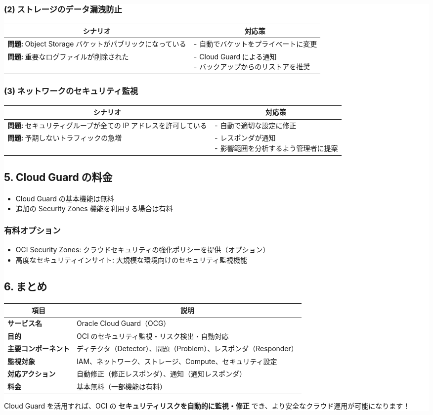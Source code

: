 ### (2) ストレージのデータ漏洩防止

| **シナリオ**                                              | **対応策**                                                       |
| --------------------------------------------------------- | ---------------------------------------------------------------- |
| **問題:** Object Storage バケットがパブリックになっている | - 自動でバケットをプライベートに変更                             |
| **問題:** 重要なログファイルが削除された                  | - Cloud Guard による通知 <br> - バックアップからのリストアを推奨 |

### (3) ネットワークのセキュリティ監視

| **シナリオ**                                                     | **対応策**                                                   |
| ---------------------------------------------------------------- | ------------------------------------------------------------ |
| **問題:** セキュリティグループが全ての IP アドレスを許可している | - 自動で適切な設定に修正                                     |
| **問題:** 予期しないトラフィックの急増                           | - レスポンダが通知 <br> - 影響範囲を分析するよう管理者に提案 |

## **5. Cloud Guard の料金**

- Cloud Guard の基本機能は無料
- 追加の Security Zones 機能を利用する場合は有料

### **有料オプション**

- OCI Security Zones: クラウドセキュリティの強化ポリシーを提供（オプション）
- 高度なセキュリティインサイト: 大規模な環境向けのセキュリティ監視機能

## **6. まとめ**

| 項目                   | 説明                                                             |
| ---------------------- | ---------------------------------------------------------------- |
| **サービス名**         | Oracle Cloud Guard（OCG）                                        |
| **目的**               | OCI のセキュリティ監視・リスク検出・自動対応                     |
| **主要コンポーネント** | ディテクタ（Detector）、問題（Problem）、レスポンダ（Responder） |
| **監視対象**           | IAM、ネットワーク、ストレージ、Compute、セキュリティ設定         |
| **対応アクション**     | 自動修正（修正レスポンダ）、通知（通知レスポンダ）               |
| **料金**               | 基本無料（一部機能は有料）                                       |

Cloud Guard を活用すれば、OCI の **セキュリティリスクを自動的に監視・修正** でき、より安全なクラウド運用が可能になります！
